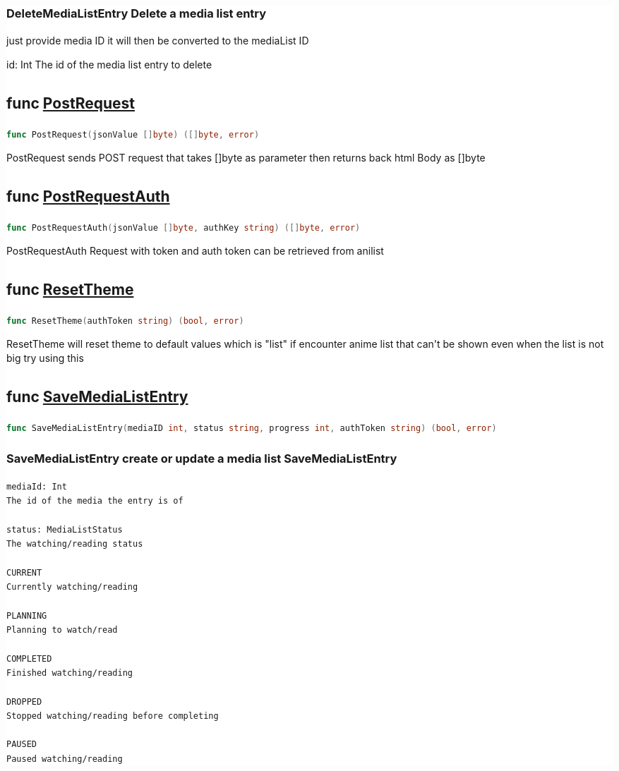 ### DeleteMediaListEntry Delete a media list entry
just provide media ID it will then be converted to the mediaList ID

id: Int The id of the media list entry to delete

## func [PostRequest](<https://github.com/KaiserBh/AniListGo/blob/master/Helper.go#L16>)

```go
func PostRequest(jsonValue []byte) ([]byte, error)
```

PostRequest sends POST request that takes \[\]byte as parameter then returns back html Body as \[\]byte

## func [PostRequestAuth](<https://github.com/KaiserBh/AniListGo/blob/master/Helper.go#L47>)

```go
func PostRequestAuth(jsonValue []byte, authKey string) ([]byte, error)
```

PostRequestAuth Request with token and auth token can be retrieved from anilist

## func [ResetTheme](<https://github.com/KaiserBh/AniListGo/blob/master/UpdateUser.go#L551>)

```go
func ResetTheme(authToken string) (bool, error)
```

ResetTheme will reset theme to default values which is "list" if encounter anime list that can't be shown even when the list is not big try using this

## func [SaveMediaListEntry](<https://github.com/KaiserBh/AniListGo/blob/master/SaveMediaListEntry.go#L37>)

```go
func SaveMediaListEntry(mediaID int, status string, progress int, authToken string) (bool, error)
```

### SaveMediaListEntry create or update a media list SaveMediaListEntry

```
mediaId: Int
The id of the media the entry is of

status: MediaListStatus
The watching/reading status

CURRENT
Currently watching/reading

PLANNING
Planning to watch/read

COMPLETED
Finished watching/reading

DROPPED
Stopped watching/reading before completing

PAUSED
Paused watching/reading

```
